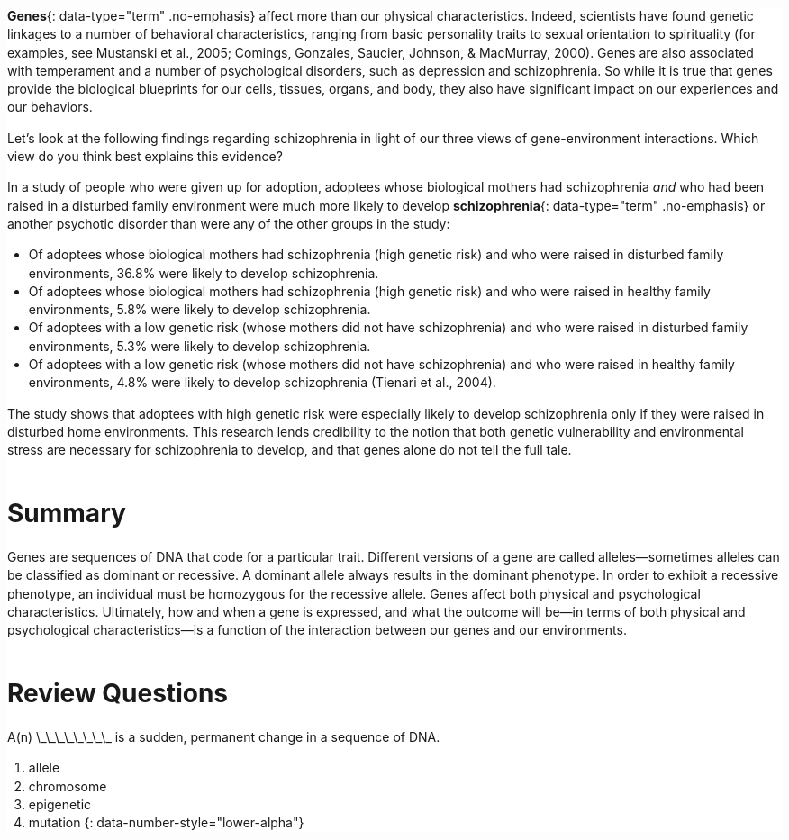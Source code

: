 </div>

**Genes**{: data-type="term" .no-emphasis} affect more than our physical characteristics. Indeed, scientists have found genetic linkages to a number of behavioral characteristics, ranging from basic personality traits to sexual orientation to spirituality (for examples, see Mustanski et al., 2005; Comings, Gonzales, Saucier, Johnson, &amp; MacMurray, 2000). Genes are also associated with temperament and a number of psychological disorders, such as depression and schizophrenia. So while it is true that genes provide the biological blueprints for our cells, tissues, organs, and body, they also have significant impact on our experiences and our behaviors.

Let’s look at the following findings regarding schizophrenia in light of our three views of gene-environment interactions. Which view do you think best explains this evidence?

In a study of people who were given up for adoption, adoptees whose biological mothers had schizophrenia *and* who had been raised in a disturbed family environment were much more likely to develop **schizophrenia**{: data-type="term" .no-emphasis} or another psychotic disorder than were any of the other groups in the study:

* Of adoptees whose biological mothers had schizophrenia (high genetic risk) and who were raised in disturbed family environments, 36.8% were likely to develop schizophrenia.
* Of adoptees whose biological mothers had schizophrenia (high genetic risk) and who were raised in healthy family environments, 5.8% were likely to develop schizophrenia.
* Of adoptees with a low genetic risk (whose mothers did not have schizophrenia) and who were raised in disturbed family environments, 5.3% were likely to develop schizophrenia.
* Of adoptees with a low genetic risk (whose mothers did not have schizophrenia) and who were raised in healthy family environments, 4.8% were likely to develop schizophrenia (Tienari et al., 2004).

The study shows that adoptees with high genetic risk were especially likely to develop schizophrenia only if they were raised in disturbed home environments. This research lends credibility to the notion that both genetic vulnerability and environmental stress are necessary for schizophrenia to develop, and that genes alone do not tell the full tale.

# Summary

Genes are sequences of DNA that code for a particular trait. Different versions of a gene are called alleles—sometimes alleles can be classified as dominant or recessive. A dominant allele always results in the dominant phenotype. In order to exhibit a recessive phenotype, an individual must be homozygous for the recessive allele. Genes affect both physical and psychological characteristics. Ultimately, how and when a gene is expressed, and what the outcome will be—in terms of both physical and psychological characteristics—is a function of the interaction between our genes and our environments.

# Review Questions

<div data-type="exercise" class="exercise">
<div data-type="problem" class="problem" markdown="1">
A(n) \_\_\_\_\_\_\_\_ is a sudden, permanent change in a sequence of DNA.

1.  allele
2.  chromosome
3.  epigenetic
4.  mutation
{: data-number-style="lower-alpha"}
